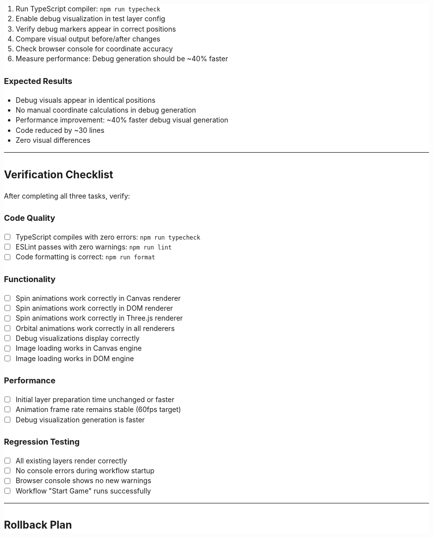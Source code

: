 1. Run TypeScript compiler: `npm run typecheck`
2. Enable debug visualization in test layer config
3. Verify debug markers appear in correct positions
4. Compare visual output before/after changes
5. Check browser console for coordinate accuracy
6. Measure performance: Debug generation should be ~40% faster

### Expected Results

- Debug visuals appear in identical positions
- No manual coordinate calculations in debug generation
- Performance improvement: ~40% faster debug visual generation
- Code reduced by ~30 lines
- Zero visual differences

---

## Verification Checklist

After completing all three tasks, verify:

### Code Quality

- [ ] TypeScript compiles with zero errors: `npm run typecheck`
- [ ] ESLint passes with zero warnings: `npm run lint`
- [ ] Code formatting is correct: `npm run format`

### Functionality

- [ ] Spin animations work correctly in Canvas renderer
- [ ] Spin animations work correctly in DOM renderer
- [ ] Spin animations work correctly in Three.js renderer
- [ ] Orbital animations work correctly in all renderers
- [ ] Debug visualizations display correctly
- [ ] Image loading works in Canvas engine
- [ ] Image loading works in DOM engine

### Performance

- [ ] Initial layer preparation time unchanged or faster
- [ ] Animation frame rate remains stable (60fps target)
- [ ] Debug visualization generation is faster

### Regression Testing

- [ ] All existing layers render correctly
- [ ] No console errors during workflow startup
- [ ] Browser console shows no new warnings
- [ ] Workflow "Start Game" runs successfully

---

## Rollback Plan
